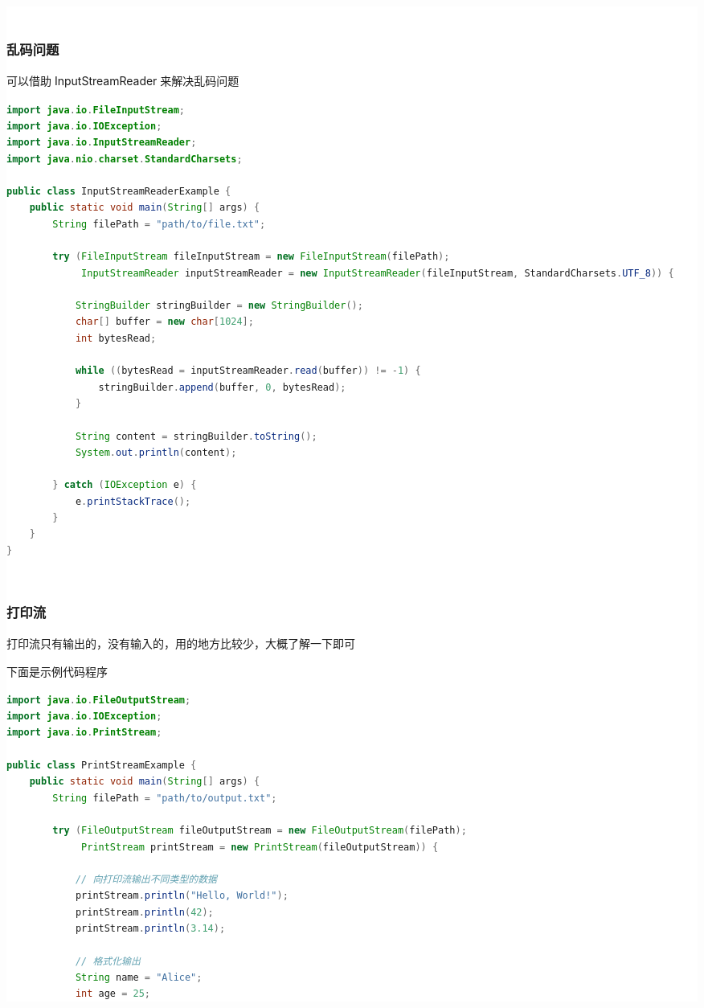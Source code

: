 <br>

### 乱码问题

可以借助 InputStreamReader 来解决乱码问题

```java
import java.io.FileInputStream;
import java.io.IOException;
import java.io.InputStreamReader;
import java.nio.charset.StandardCharsets;

public class InputStreamReaderExample {
    public static void main(String[] args) {
        String filePath = "path/to/file.txt";

        try (FileInputStream fileInputStream = new FileInputStream(filePath);
             InputStreamReader inputStreamReader = new InputStreamReader(fileInputStream, StandardCharsets.UTF_8)) {

            StringBuilder stringBuilder = new StringBuilder();
            char[] buffer = new char[1024];
            int bytesRead;

            while ((bytesRead = inputStreamReader.read(buffer)) != -1) {
                stringBuilder.append(buffer, 0, bytesRead);
            }

            String content = stringBuilder.toString();
            System.out.println(content);

        } catch (IOException e) {
            e.printStackTrace();
        }
    }
}
```

<br>

### 打印流

打印流只有输出的，没有输入的，用的地方比较少，大概了解一下即可

下面是示例代码程序

```java
import java.io.FileOutputStream;
import java.io.IOException;
import java.io.PrintStream;

public class PrintStreamExample {
    public static void main(String[] args) {
        String filePath = "path/to/output.txt";

        try (FileOutputStream fileOutputStream = new FileOutputStream(filePath);
             PrintStream printStream = new PrintStream(fileOutputStream)) {

            // 向打印流输出不同类型的数据
            printStream.println("Hello, World!");
            printStream.println(42);
            printStream.println(3.14);

            // 格式化输出
            String name = "Alice";
            int age = 25;
```
